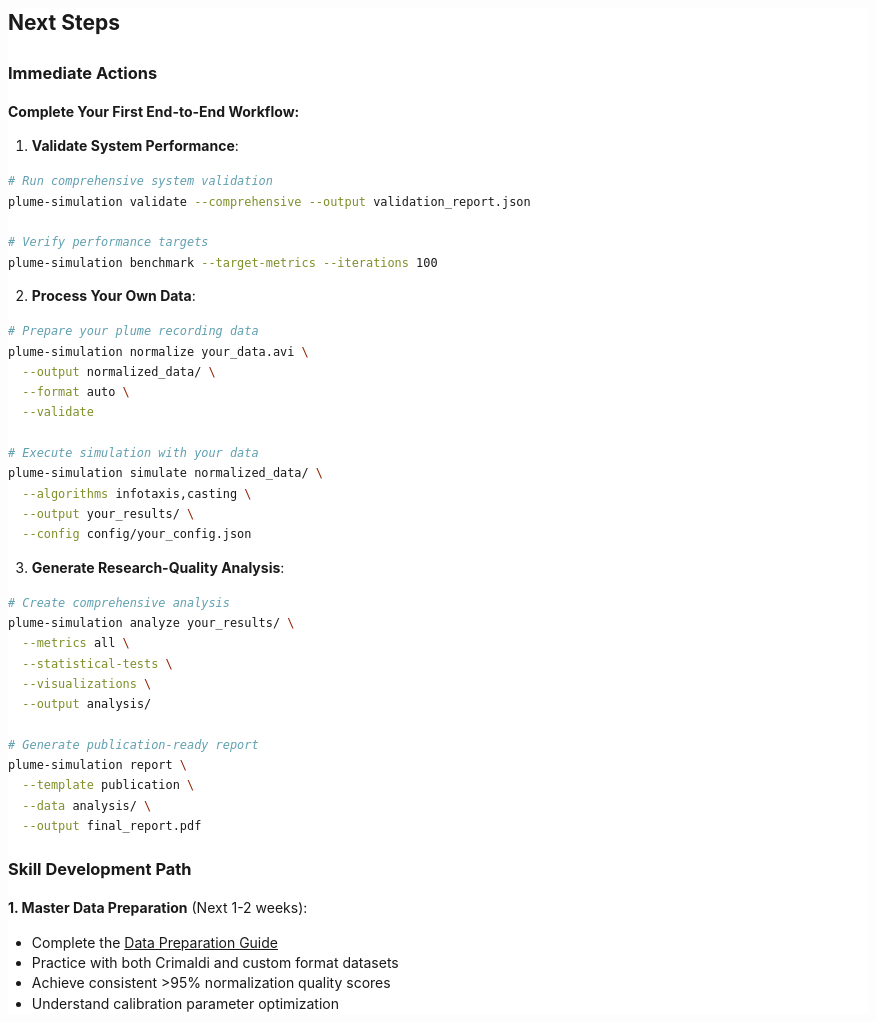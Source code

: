 ## Next Steps

### Immediate Actions

**Complete Your First End-to-End Workflow:**

1. **Validate System Performance**:
```bash
# Run comprehensive system validation
plume-simulation validate --comprehensive --output validation_report.json

# Verify performance targets
plume-simulation benchmark --target-metrics --iterations 100
```

2. **Process Your Own Data**:
```bash
# Prepare your plume recording data
plume-simulation normalize your_data.avi \
  --output normalized_data/ \
  --format auto \
  --validate

# Execute simulation with your data
plume-simulation simulate normalized_data/ \
  --algorithms infotaxis,casting \
  --output your_results/ \
  --config config/your_config.json
```

3. **Generate Research-Quality Analysis**:
```bash
# Create comprehensive analysis
plume-simulation analyze your_results/ \
  --metrics all \
  --statistical-tests \
  --visualizations \
  --output analysis/

# Generate publication-ready report
plume-simulation report \
  --template publication \
  --data analysis/ \
  --output final_report.pdf
```

### Skill Development Path

**1. Master Data Preparation** (Next 1-2 weeks):
- Complete the [Data Preparation Guide](./data_preparation.md)
- Practice with both Crimaldi and custom format datasets
- Achieve consistent >95% normalization quality scores
- Understand calibration parameter optimization
